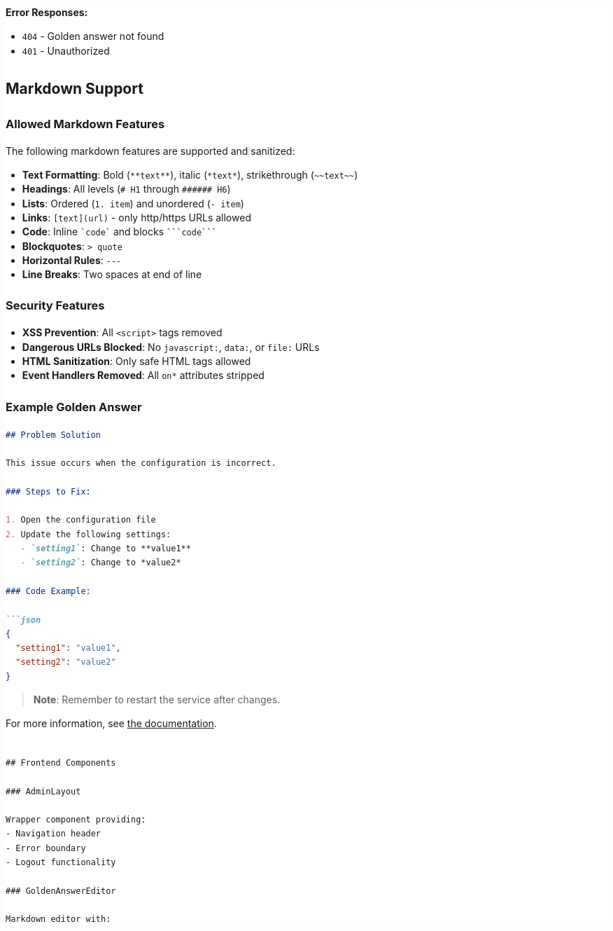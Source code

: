 **Error Responses:**
- `404` - Golden answer not found
- `401` - Unauthorized

## Markdown Support

### Allowed Markdown Features

The following markdown features are supported and sanitized:

- **Text Formatting**: Bold (`**text**`), italic (`*text*`), strikethrough (`~~text~~`)
- **Headings**: All levels (`# H1` through `###### H6`)
- **Lists**: Ordered (`1. item`) and unordered (`- item`)
- **Links**: `[text](url)` - only http/https URLs allowed
- **Code**: Inline `` `code` `` and blocks ` ```code``` `
- **Blockquotes**: `> quote`
- **Horizontal Rules**: `---`
- **Line Breaks**: Two spaces at end of line

### Security Features

- **XSS Prevention**: All `<script>` tags removed
- **Dangerous URLs Blocked**: No `javascript:`, `data:`, or `file:` URLs
- **HTML Sanitization**: Only safe HTML tags allowed
- **Event Handlers Removed**: All `on*` attributes stripped

### Example Golden Answer

```markdown
## Problem Solution

This issue occurs when the configuration is incorrect.

### Steps to Fix:

1. Open the configuration file
2. Update the following settings:
   - `setting1`: Change to **value1**
   - `setting2`: Change to *value2*

### Code Example:

```json
{
  "setting1": "value1",
  "setting2": "value2"
}
```

> **Note**: Remember to restart the service after changes.

For more information, see [the documentation](https://example.com/docs).
```

## Frontend Components

### AdminLayout

Wrapper component providing:
- Navigation header
- Error boundary
- Logout functionality

### GoldenAnswerEditor

Markdown editor with:
```